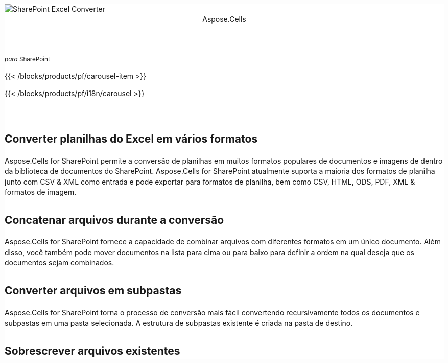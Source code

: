  <div class="d1-logo">
  <img width="70" height="75" alt="SharePoint Excel Converter" src="https://www.aspose.cloud/templates/aspose/img/products/cells/aspose_cells-for-sharepoint.svg"/>
  <header>
   Aspose.Cells
  </header>
  <footer>
   <small>
    <em>
 para
    </em>
 SharePoint
   </small>
  </footer>
 </div>
 
</div>

{{< /blocks/products/pf/carousel-item >}}

{{< /blocks/products/pf/i18n/carousel >}}



<div class="container-fluid features-section bg-gray singleproduct">
 <a class="anchor" id="features" name="features">
 </a>
 <div class="row">
  <div class="container">
   <br/>
   <div class="col-lg-12">
    <h2 class="h2title">
 Converter planilhas do Excel em vários formatos
    </h2>
    <p>
 Aspose.Cells for SharePoint permite a conversão de planilhas em muitos formatos populares de documentos e imagens de dentro da biblioteca de documentos do SharePoint. Aspose.Cells for SharePoint atualmente suporta a maioria dos formatos de planilha junto com CSV &amp; XML como entrada e pode exportar para formatos de planilha, bem como CSV, HTML, ODS, PDF, XML &amp; formatos de imagem.
    </p>
   </div>
   <div class="col-lg-12">
    <h2 class="h2title">
 Concatenar arquivos durante a conversão
    </h2>
    <p>
Aspose.Cells for SharePoint fornece a capacidade de combinar arquivos com diferentes formatos em um único documento. Além disso, você também pode mover documentos na lista para cima ou para baixo para definir a ordem na qual deseja que os documentos sejam combinados.
    </p>
   </div>
   <div class="col-lg-12">
    <h2 class="h2title">
 Converter arquivos em subpastas
    </h2>
    <p>
 Aspose.Cells for SharePoint torna o processo de conversão mais fácil convertendo recursivamente todos os documentos e subpastas em uma pasta selecionada. A estrutura de subpastas existente é criada na pasta de destino.
    </p>
   </div>
   <div class="col-lg-12">
    <h2 class="h2title">
 Sobrescrever arquivos existentes
    </h2>
    <p>